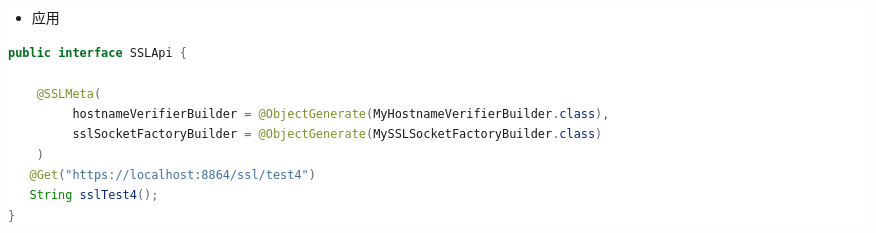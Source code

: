 - 应用
```java
public interface SSLApi {
    
    @SSLMeta(
         hostnameVerifierBuilder = @ObjectGenerate(MyHostnameVerifierBuilder.class),
         sslSocketFactoryBuilder = @ObjectGenerate(MySSLSocketFactoryBuilder.class)  
    )
   @Get("https://localhost:8864/ssl/test4")
   String sslTest4();
}
```